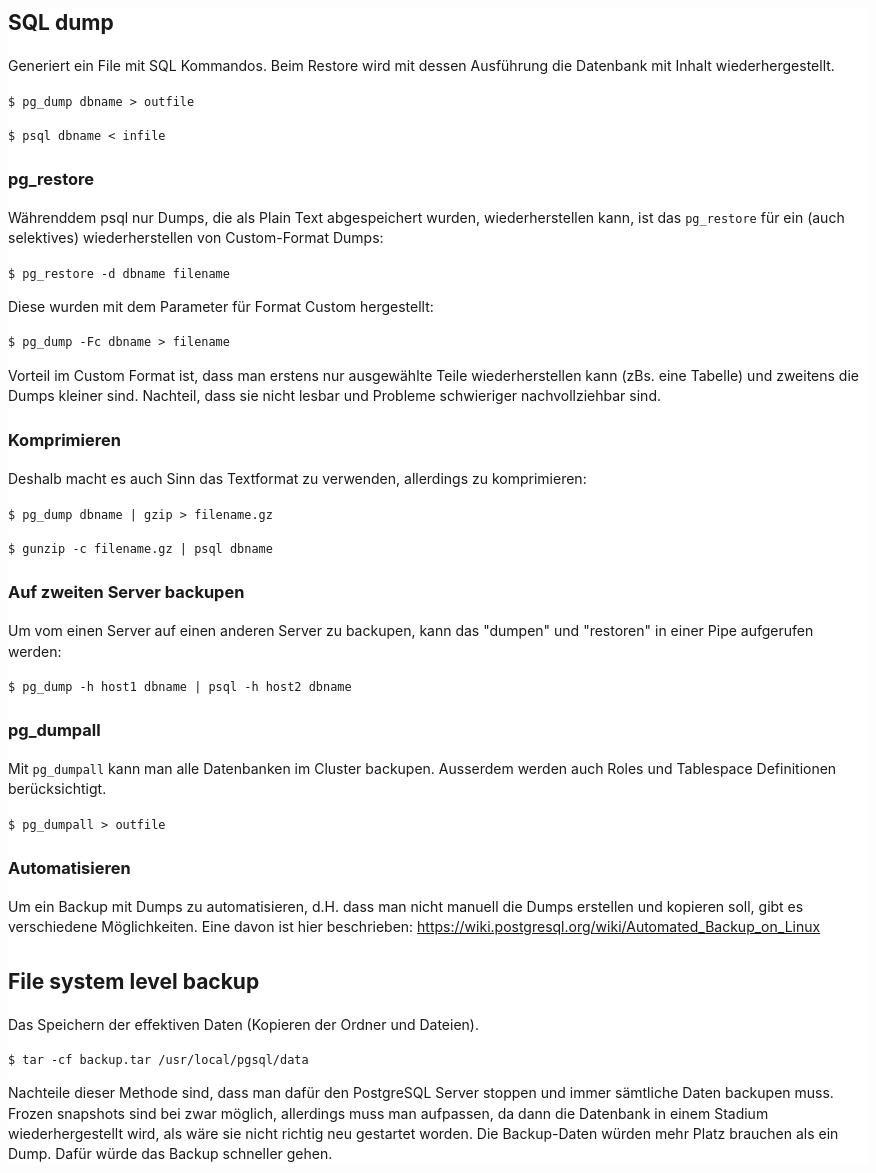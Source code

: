 ## SQL dump
Generiert ein File mit SQL Kommandos. Beim Restore wird mit dessen Ausführung die Datenbank mit Inhalt wiederhergestellt.
```
$ pg_dump dbname > outfile
```
```
$ psql dbname < infile
```
### pg_restore
Währenddem psql nur Dumps, die als Plain Text abgespeichert wurden, wiederherstellen kann, ist das `pg_restore` für ein (auch selektives) wiederherstellen von Custom-Format Dumps:
```
$ pg_restore -d dbname filename
```
Diese wurden mit dem Parameter für Format Custom hergestellt:
```
$ pg_dump -Fc dbname > filename
```
Vorteil im Custom Format ist, dass man erstens nur ausgewählte Teile wiederherstellen kann (zBs. eine Tabelle) und zweitens die Dumps kleiner sind. Nachteil, dass sie nicht lesbar und Probleme schwieriger nachvollziehbar sind.
### Komprimieren
Deshalb macht es auch Sinn das Textformat zu verwenden, allerdings zu komprimieren:
```
$ pg_dump dbname | gzip > filename.gz
```
```
$ gunzip -c filename.gz | psql dbname
```
### Auf zweiten Server backupen
Um vom einen Server auf einen anderen Server zu backupen, kann das "dumpen" und "restoren" in einer Pipe aufgerufen werden:
```
$ pg_dump -h host1 dbname | psql -h host2 dbname
```
### pg_dumpall
Mit `pg_dumpall` kann man alle Datenbanken im Cluster backupen. Ausserdem werden auch Roles und Tablespace Definitionen berücksichtigt.
```
$ pg_dumpall > outfile
```
### Automatisieren
Um ein Backup mit Dumps zu automatisieren, d.H. dass man nicht manuell die Dumps erstellen und kopieren soll, gibt es verschiedene Möglichkeiten. Eine davon ist hier beschrieben:
https://wiki.postgresql.org/wiki/Automated_Backup_on_Linux

## File system level backup
Das Speichern der effektiven Daten (Kopieren der Ordner und Dateien). 
```
$ tar -cf backup.tar /usr/local/pgsql/data
```
Nachteile dieser Methode sind, dass man dafür den PostgreSQL Server stoppen und immer sämtliche Daten backupen muss. Frozen snapshots sind bei zwar möglich, allerdings muss man aufpassen, da dann die Datenbank in einem Stadium wiederhergestellt wird, als wäre sie nicht richtig neu gestartet worden. 
Die Backup-Daten würden mehr Platz brauchen als ein Dump. Dafür würde das Backup schneller gehen.

